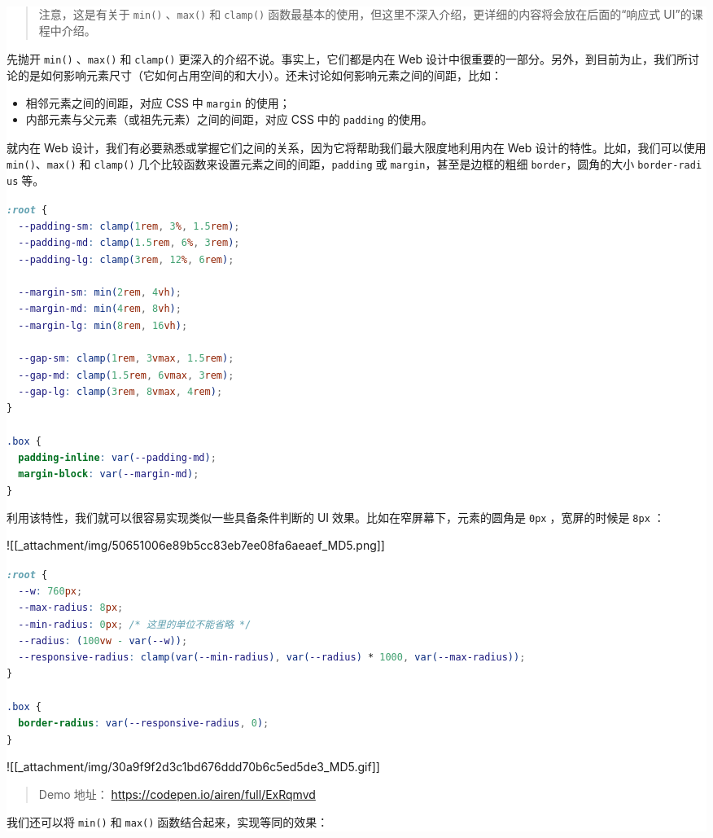 > 注意，这是有关于 `min()` 、`max()` 和 `clamp()` 函数最基本的使用，但这里不深入介绍，更详细的内容将会放在后面的“响应式 UI”的课程中介绍。

先抛开 `min()` 、`max()` 和 `clamp()` 更深入的介绍不说。事实上，它们都是内在 Web 设计中很重要的一部分。另外，到目前为止，我们所讨论的是如何影响元素尺寸（它如何占用空间的和大小）。还未讨论如何影响元素之间的间距，比如：

- 相邻元素之间的间距，对应 CSS 中 `margin` 的使用；
- 内部元素与父元素（或祖先元素）之间的间距，对应 CSS 中的 `padding` 的使用。

就内在 Web 设计，我们有必要熟悉或掌握它们之间的关系，因为它将帮助我们最大限度地利用内在 Web 设计的特性。比如，我们可以使用 `min()`、`max()` 和 `clamp()` 几个比较函数来设置元素之间的间距，`padding` 或 `margin`，甚至是边框的粗细 `border`，圆角的大小 `border-radius` 等。

```css
:root {
  --padding-sm: clamp(1rem, 3%, 1.5rem);
  --padding-md: clamp(1.5rem, 6%, 3rem);
  --padding-lg: clamp(3rem, 12%, 6rem);

  --margin-sm: min(2rem, 4vh);
  --margin-md: min(4rem, 8vh);
  --margin-lg: min(8rem, 16vh);

  --gap-sm: clamp(1rem, 3vmax, 1.5rem);
  --gap-md: clamp(1.5rem, 6vmax, 3rem);
  --gap-lg: clamp(3rem, 8vmax, 4rem);
}

.box {
  padding-inline: var(--padding-md);
  margin-block: var(--margin-md);
}
```

利用该特性，我们就可以很容易实现类似一些具备条件判断的 UI 效果。比如在窄屏幕下，元素的圆角是 `0px` ，宽屏的时候是 `8px` ：

![[_attachment/img/50651006e89b5cc83eb7ee08fa6aeaef_MD5.png]]

```css
:root {
  --w: 760px;
  --max-radius: 8px;
  --min-radius: 0px; /* 这里的单位不能省略 */
  --radius: (100vw - var(--w));
  --responsive-radius: clamp(var(--min-radius), var(--radius) * 1000, var(--max-radius));
}

.box {
  border-radius: var(--responsive-radius, 0);
}
```

![[_attachment/img/30a9f9f2d3c1bd676ddd70b6c5ed5de3_MD5.gif]]

> Demo 地址： <https://codepen.io/airen/full/ExRqmvd>

我们还可以将 `min()` 和 `max()` 函数结合起来，实现等同的效果：
